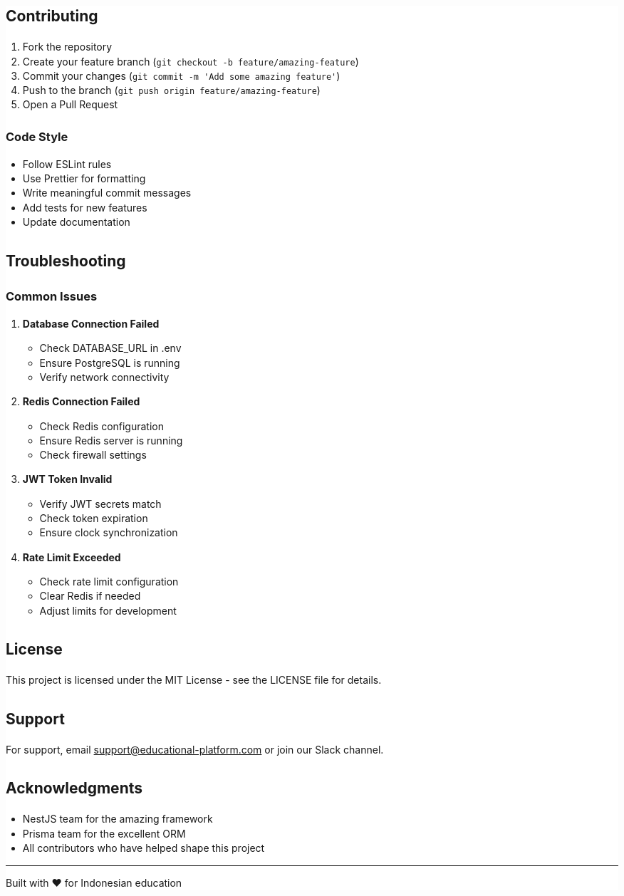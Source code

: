 ## Contributing

1. Fork the repository
2. Create your feature branch (`git checkout -b feature/amazing-feature`)
3. Commit your changes (`git commit -m 'Add some amazing feature'`)
4. Push to the branch (`git push origin feature/amazing-feature`)
5. Open a Pull Request

### Code Style

- Follow ESLint rules
- Use Prettier for formatting
- Write meaningful commit messages
- Add tests for new features
- Update documentation

## Troubleshooting

### Common Issues

1. **Database Connection Failed**
   - Check DATABASE_URL in .env
   - Ensure PostgreSQL is running
   - Verify network connectivity

2. **Redis Connection Failed**
   - Check Redis configuration
   - Ensure Redis server is running
   - Check firewall settings

3. **JWT Token Invalid**
   - Verify JWT secrets match
   - Check token expiration
   - Ensure clock synchronization

4. **Rate Limit Exceeded**
   - Check rate limit configuration
   - Clear Redis if needed
   - Adjust limits for development

## License

This project is licensed under the MIT License - see the LICENSE file for details.

## Support

For support, email support@educational-platform.com or join our Slack channel.

## Acknowledgments

- NestJS team for the amazing framework
- Prisma team for the excellent ORM
- All contributors who have helped shape this project

---

Built with ❤️ for Indonesian education
